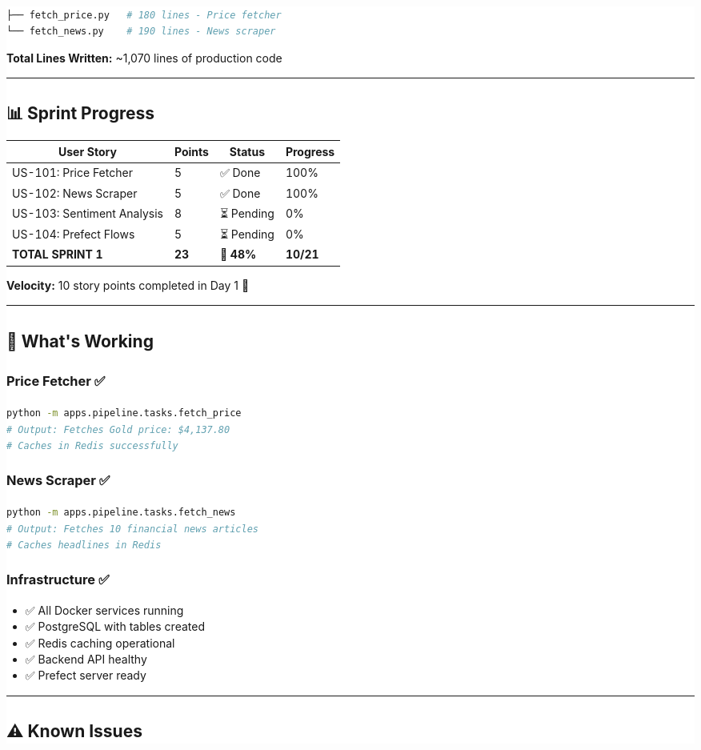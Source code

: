 ```python
├── fetch_price.py   # 180 lines - Price fetcher  
└── fetch_news.py    # 190 lines - News scraper
```

**Total Lines Written:** ~1,070 lines of production code

---

## 📊 Sprint Progress

| User Story | Points | Status | Progress |
|------------|--------|--------|----------|
| US-101: Price Fetcher | 5 | ✅ Done | 100% |
| US-102: News Scraper | 5 | ✅ Done | 100% |
| US-103: Sentiment Analysis | 8 | ⏳ Pending | 0% |
| US-104: Prefect Flows | 5 | ⏳ Pending | 0% |
| **TOTAL SPRINT 1** | **23** | 🔄 **48%** | **10/21** |

**Velocity:** 10 story points completed in Day 1 🚀

---

## 🎯 What's Working

### Price Fetcher ✅
```bash
python -m apps.pipeline.tasks.fetch_price
# Output: Fetches Gold price: $4,137.80
# Caches in Redis successfully
```

### News Scraper ✅
```bash
python -m apps.pipeline.tasks.fetch_news
# Output: Fetches 10 financial news articles
# Caches headlines in Redis
```

### Infrastructure ✅
- ✅ All Docker services running
- ✅ PostgreSQL with tables created
- ✅ Redis caching operational
- ✅ Backend API healthy
- ✅ Prefect server ready

---

## ⚠️ Known Issues
